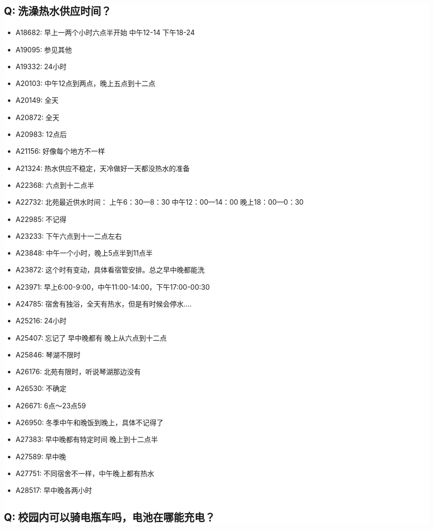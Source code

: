 ## Q: 洗澡热水供应时间？

- A18682: 早上一两个小时六点半开始 中午12-14 下午18-24

- A19095: 参见其他

- A19332: 24小时

- A20103: 中午12点到两点，晚上五点到十二点

- A20149: 全天

- A20872: 全天

- A20983: 12点后

- A21156: 好像每个地方不一样

- A21324: 热水供应不稳定，天冷做好一天都没热水的准备

- A22368: 六点到十二点半

- A22732: 北苑最近供水时间：
上午6：30—8：30
中午12：00—14：00
晚上18：00—0：30

- A22985: 不记得

- A23233: 下午六点到十一二点左右

- A23848: 中午一个小时，晚上5点半到11点半

- A23872: 这个时有变动，具体看宿管安排。总之早中晚都能洗

- A23971: 早上6:00-9:00，中午11:00-14:00，下午17:00-00:30

- A24785: 宿舍有独浴，全天有热水，但是有时候会停水....

- A25216: 24小时

- A25407: 忘记了 早中晚都有 晚上从六点到十二点

- A25846: 琴湖不限时

- A26176: 北苑有限时，听说琴湖那边没有

- A26530: 不确定

- A26671: 6点～23点59

- A26950: 冬季中午和晚饭到晚上，具体不记得了

- A27383: 早中晚都有特定时间 晚上到十二点半

- A27589: 早中晚

- A27751: 不同宿舍不一样，中午晚上都有热水

- A28517: 早中晚各两小时

## Q: 校园内可以骑电瓶车吗，电池在哪能充电？
